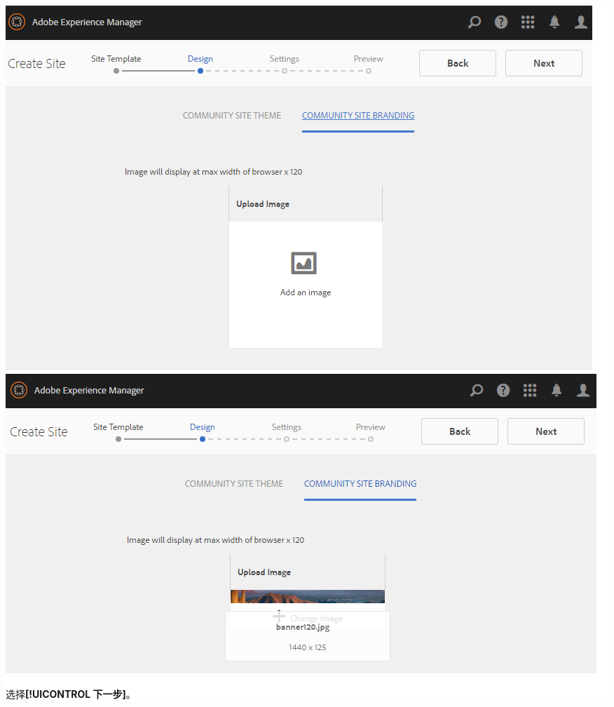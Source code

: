 ![chlimage_1-353](assets/chlimage_1-353.png) ![chlimage_1-354](assets/chlimage_1-354.png)

选择&#x200B;**[!UICONTROL 下一步]**。
